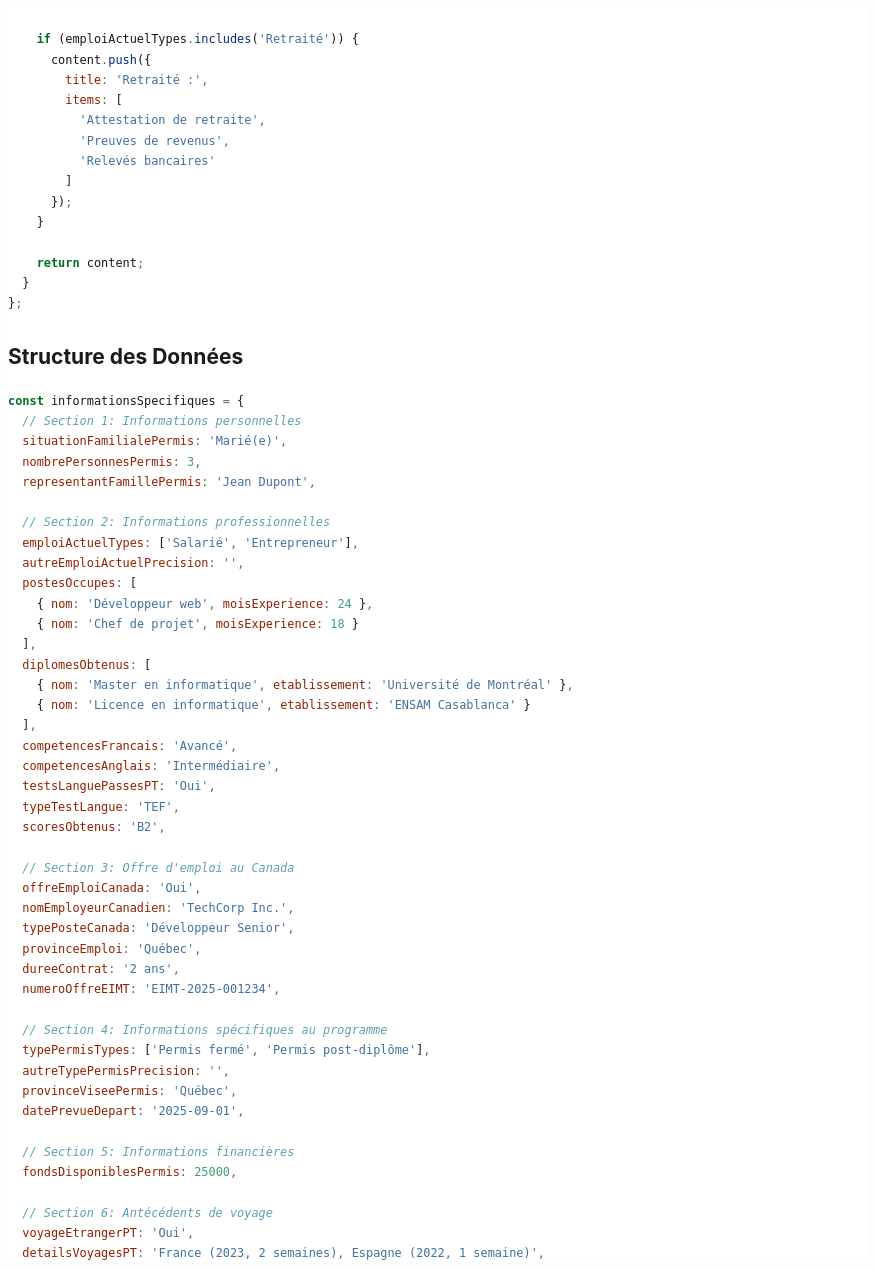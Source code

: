 ```javascript
    
    if (emploiActuelTypes.includes('Retraité')) {
      content.push({
        title: 'Retraité :',
        items: [
          'Attestation de retraite',
          'Preuves de revenus',
          'Relevés bancaires'
        ]
      });
    }
    
    return content;
  }
};
```

## Structure des Données
```javascript
const informationsSpecifiques = {
  // Section 1: Informations personnelles
  situationFamilialePermis: 'Marié(e)',
  nombrePersonnesPermis: 3,
  representantFamillePermis: 'Jean Dupont',
  
  // Section 2: Informations professionnelles
  emploiActuelTypes: ['Salarié', 'Entrepreneur'],
  autreEmploiActuelPrecision: '',
  postesOccupes: [
    { nom: 'Développeur web', moisExperience: 24 },
    { nom: 'Chef de projet', moisExperience: 18 }
  ],
  diplomesObtenus: [
    { nom: 'Master en informatique', etablissement: 'Université de Montréal' },
    { nom: 'Licence en informatique', etablissement: 'ENSAM Casablanca' }
  ],
  competencesFrancais: 'Avancé',
  competencesAnglais: 'Intermédiaire',
  testsLanguePassesPT: 'Oui',
  typeTestLangue: 'TEF',
  scoresObtenus: 'B2',
  
  // Section 3: Offre d'emploi au Canada
  offreEmploiCanada: 'Oui',
  nomEmployeurCanadien: 'TechCorp Inc.',
  typePosteCanada: 'Développeur Senior',
  provinceEmploi: 'Québec',
  dureeContrat: '2 ans',
  numeroOffreEIMT: 'EIMT-2025-001234',
  
  // Section 4: Informations spécifiques au programme
  typePermisTypes: ['Permis fermé', 'Permis post-diplôme'],
  autreTypePermisPrecision: '',
  provinceViseePermis: 'Québec',
  datePrevueDepart: '2025-09-01',
  
  // Section 5: Informations financières
  fondsDisponiblesPermis: 25000,
  
  // Section 6: Antécédents de voyage
  voyageEtrangerPT: 'Oui',
  detailsVoyagesPT: 'France (2023, 2 semaines), Espagne (2022, 1 semaine)',
```